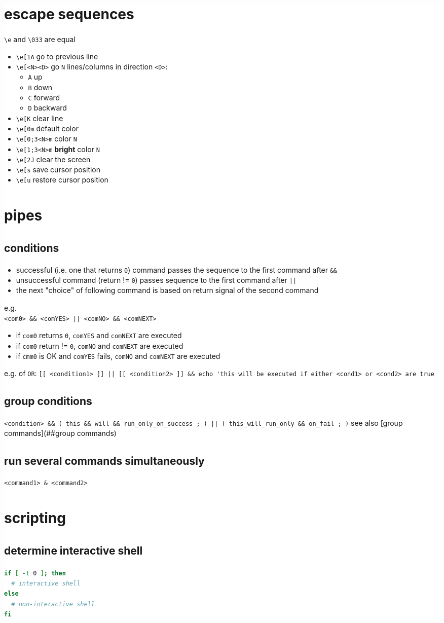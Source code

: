 # escape sequences
`\e` and `\033` are equal  

* `\e[1A` go to previous line
* `\e[<N><D>` go `N` lines/columns in direction `<D>`:
    * `A` up
    * `B` down
    * `C` forward
    * `D` backward
* `\e[K` clear line
* `\e[0m` default color
* `\e[0;3<N>m` color `N`
* `\e[1;3<N>m` **bright** color `N`
* `\e[2J` clear the screen
* `\e[s` save cursor position
* `\e[u` restore cursor position

# pipes
## conditions
* successful (i.e. one that returns `0`) command passes the sequence to the first command after `&&`
* unsuccessful command (return != `0`) passes sequence to the first command after `||`
* the next "choice" of following command is based on return signal of the second command

e.g.  
`<com0> && <comYES> || <comNO> && <comNEXT>`
- if `com0` returns `0`, `comYES` and `comNEXT` are executed
- if `com0` return != `0`, `comNO` and `comNEXT` are executed
- if `cmm0` is OK and `comYES` fails, `comNO` and `comNEXT` are executed

e.g. of `OR`:
`[[ <condition1> ]] || [[ <condition2> ]] && echo 'this will be executed if either <cond1> or <cond2> are true`

## group conditions
`<condition> && ( this && will && run_only_on_success ; ) || ( this_will_run_only && on_fail ; )`
see also [group commands](##group commands)

## run several commands simultaneously
`<command1> & <command2>`


# scripting

## determine interactive shell
```bash
if [ -t 0 ]; then
  # interactive shell
else
  # non-interactive shell
fi
```
